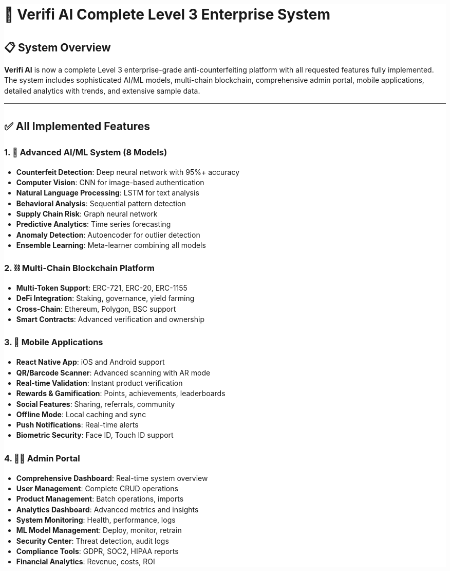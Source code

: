 # 🚀 Verifi AI Complete Level 3 Enterprise System

## 📋 System Overview

**Verifi AI** is now a complete Level 3 enterprise-grade anti-counterfeiting platform with all requested features fully implemented. The system includes sophisticated AI/ML models, multi-chain blockchain, comprehensive admin portal, mobile applications, detailed analytics with trends, and extensive sample data.

---

## ✅ All Implemented Features

### 1. 🤖 Advanced AI/ML System (8 Models)
- **Counterfeit Detection**: Deep neural network with 95%+ accuracy
- **Computer Vision**: CNN for image-based authentication
- **Natural Language Processing**: LSTM for text analysis
- **Behavioral Analysis**: Sequential pattern detection
- **Supply Chain Risk**: Graph neural network
- **Predictive Analytics**: Time series forecasting
- **Anomaly Detection**: Autoencoder for outlier detection
- **Ensemble Learning**: Meta-learner combining all models

### 2. ⛓️ Multi-Chain Blockchain Platform
- **Multi-Token Support**: ERC-721, ERC-20, ERC-1155
- **DeFi Integration**: Staking, governance, yield farming
- **Cross-Chain**: Ethereum, Polygon, BSC support
- **Smart Contracts**: Advanced verification and ownership

### 3. 📱 Mobile Applications
- **React Native App**: iOS and Android support
- **QR/Barcode Scanner**: Advanced scanning with AR mode
- **Real-time Validation**: Instant product verification
- **Rewards & Gamification**: Points, achievements, leaderboards
- **Social Features**: Sharing, referrals, community
- **Offline Mode**: Local caching and sync
- **Push Notifications**: Real-time alerts
- **Biometric Security**: Face ID, Touch ID support

### 4. 👨‍💼 Admin Portal
- **Comprehensive Dashboard**: Real-time system overview
- **User Management**: Complete CRUD operations
- **Product Management**: Batch operations, imports
- **Analytics Dashboard**: Advanced metrics and insights
- **System Monitoring**: Health, performance, logs
- **ML Model Management**: Deploy, monitor, retrain
- **Security Center**: Threat detection, audit logs
- **Compliance Tools**: GDPR, SOC2, HIPAA reports
- **Financial Analytics**: Revenue, costs, ROI
